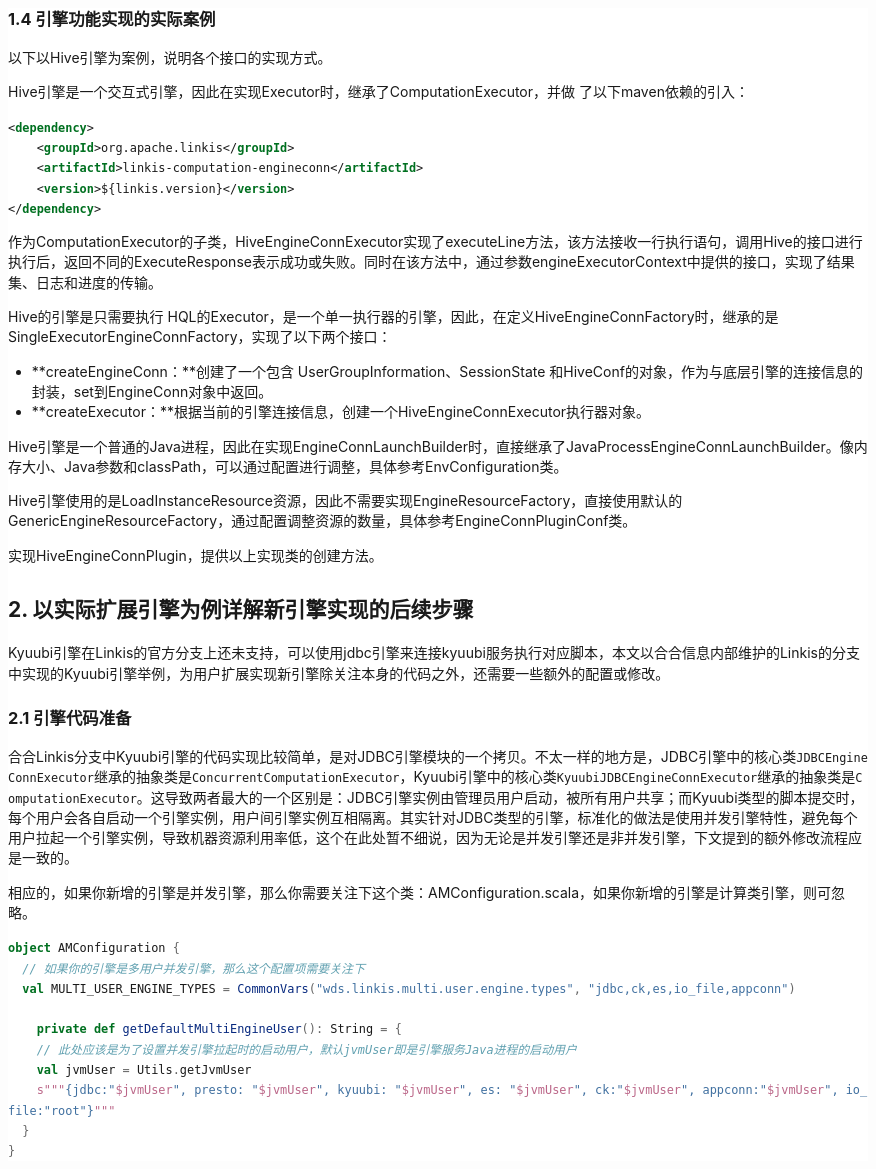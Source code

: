 ### 1.4 引擎功能实现的实际案例

以下以Hive引擎为案例，说明各个接口的实现方式。

Hive引擎是一个交互式引擎，因此在实现Executor时，继承了ComputationExecutor，并做
了以下maven依赖的引入：

```xml
<dependency>
	<groupId>org.apache.linkis</groupId>
	<artifactId>linkis-computation-engineconn</artifactId>
	<version>${linkis.version}</version>
</dependency>
```

作为ComputationExecutor的子类，HiveEngineConnExecutor实现了executeLine方法，该方法接收一行执行语句，调用Hive的接口进行执行后，返回不同的ExecuteResponse表示成功或失败。同时在该方法中，通过参数engineExecutorContext中提供的接口，实现了结果集、日志和进度的传输。

Hive的引擎是只需要执行 HQL的Executor，是一个单一执行器的引擎，因此，在定义HiveEngineConnFactory时，继承的是SingleExecutorEngineConnFactory，实现了以下两个接口：

- **createEngineConn：**创建了一个包含 UserGroupInformation、SessionState 和HiveConf的对象，作为与底层引擎的连接信息的封装，set到EngineConn对象中返回。
- **createExecutor：**根据当前的引擎连接信息，创建一个HiveEngineConnExecutor执行器对象。

Hive引擎是一个普通的Java进程，因此在实现EngineConnLaunchBuilder时，直接继承了JavaProcessEngineConnLaunchBuilder。像内存大小、Java参数和classPath，可以通过配置进行调整，具体参考EnvConfiguration类。

Hive引擎使用的是LoadInstanceResource资源，因此不需要实现EngineResourceFactory，直接使用默认的GenericEngineResourceFactory，通过配置调整资源的数量，具体参考EngineConnPluginConf类。

实现HiveEngineConnPlugin，提供以上实现类的创建方法。

## 2. 以实际扩展引擎为例详解新引擎实现的后续步骤

Kyuubi引擎在Linkis的官方分支上还未支持，可以使用jdbc引擎来连接kyuubi服务执行对应脚本，本文以合合信息内部维护的Linkis的分支中实现的Kyuubi引擎举例，为用户扩展实现新引擎除关注本身的代码之外，还需要一些额外的配置或修改。

### 2.1 引擎代码准备

合合Linkis分支中Kyuubi引擎的代码实现比较简单，是对JDBC引擎模块的一个拷贝。不太一样的地方是，JDBC引擎中的核心类`JDBCEngineConnExecutor`继承的抽象类是`ConcurrentComputationExecutor`，Kyuubi引擎中的核心类`KyuubiJDBCEngineConnExecutor`继承的抽象类是`ComputationExecutor`。这导致两者最大的一个区别是：JDBC引擎实例由管理员用户启动，被所有用户共享；而Kyuubi类型的脚本提交时，每个用户会各自启动一个引擎实例，用户间引擎实例互相隔离。其实针对JDBC类型的引擎，标准化的做法是使用并发引擎特性，避免每个用户拉起一个引擎实例，导致机器资源利用率低，这个在此处暂不细说，因为无论是并发引擎还是非并发引擎，下文提到的额外修改流程应是一致的。

相应的，如果你新增的引擎是并发引擎，那么你需要关注下这个类：AMConfiguration.scala，如果你新增的引擎是计算类引擎，则可忽略。

```scala
object AMConfiguration {
  // 如果你的引擎是多用户并发引擎，那么这个配置项需要关注下
  val MULTI_USER_ENGINE_TYPES = CommonVars("wds.linkis.multi.user.engine.types", "jdbc,ck,es,io_file,appconn")
  
    private def getDefaultMultiEngineUser(): String = {
    // 此处应该是为了设置并发引擎拉起时的启动用户，默认jvmUser即是引擎服务Java进程的启动用户
    val jvmUser = Utils.getJvmUser
    s"""{jdbc:"$jvmUser", presto: "$jvmUser", kyuubi: "$jvmUser", es: "$jvmUser", ck:"$jvmUser", appconn:"$jvmUser", io_file:"root"}"""
  }
}
```
